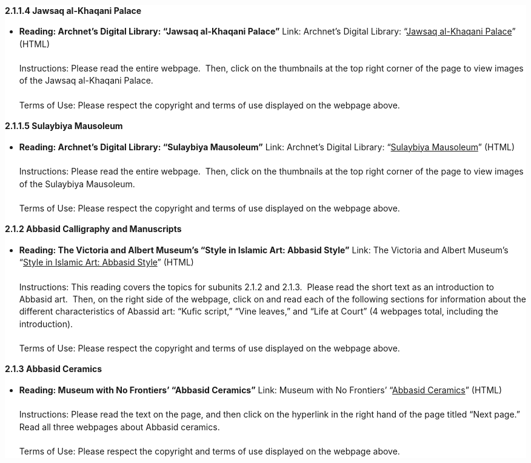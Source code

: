**2.1.1.4 Jawsaq al-Khaqani Palace** <span id="2.1.1.4"></span> 
-   **Reading: Archnet’s Digital Library: “Jawsaq al-Khaqani Palace”**
    Link: Archnet’s Digital Library: “[Jawsaq al-Khaqani
    Palace](http://archnet.org/library/sites/one-site.jsp?site_id=8031)”
    (HTML)  
        
     Instructions: Please read the entire webpage.  Then, click on the
    thumbnails at the top right corner of the page to view images of the
    Jawsaq al-Khaqani Palace.  
        
     Terms of Use: Please respect the copyright and terms of use
    displayed on the webpage above.

**2.1.1.5 Sulaybiya Mausoleum** <span id="2.1.1.5"></span> 
-   **Reading: Archnet’s Digital Library: “Sulaybiya Mausoleum”**
    Link: Archnet’s Digital Library: “[Sulaybiya
    Mausoleum](http://archnet.org/library/sites/one-site.jsp?site_id=7597)”
    (HTML)  
        
     Instructions: Please read the entire webpage.  Then, click on the
    thumbnails at the top right corner of the page to view images of the
    Sulaybiya Mausoleum.  
        
     Terms of Use: Please respect the copyright and terms of use
    displayed on the webpage above.

**2.1.2 Abbasid Calligraphy and Manuscripts** <span id="2.1.2"></span> 
-   **Reading: The Victoria and Albert Museum’s “Style in Islamic Art:
    Abbasid Style”**
    Link: The Victoria and Albert Museum’s “[Style in Islamic Art:
    Abbasid
    Style](http://www.vam.ac.uk/vastatic/microsites/1342_islamic_middle_east/index.php?id=1005)”
    (HTML)  
        
     Instructions: This reading covers the topics for subunits 2.1.2 and
    2.1.3.  Please read the short text as an introduction to Abbasid
    art.  Then, on the right side of the webpage, click on and read each
    of the following sections for information about the different
    characteristics of Abassid art: “Kufic script,” “Vine leaves,” and
    “Life at Court” (4 webpages total, including the introduction).  
        
     Terms of Use: Please respect the copyright and terms of use
    displayed on the webpage above.

**2.1.3 Abbasid Ceramics** <span id="2.1.3"></span> 
-   **Reading: Museum with No Frontiers’ “Abbasid Ceramics”**
    Link: Museum with No Frontiers’ “[Abbasid
    Ceramics](http://www.discoverislamicart.org/exhibitions/ISL/the_abbasids/exhibition.php?theme=5)”
    (HTML)  
        
     Instructions: Please read the text on the page, and then click on
    the hyperlink in the right hand of the page titled “Next page.” 
    Read all three webpages about Abbasid ceramics.  
        
     Terms of Use: Please respect the copyright and terms of use
    displayed on the webpage above.
